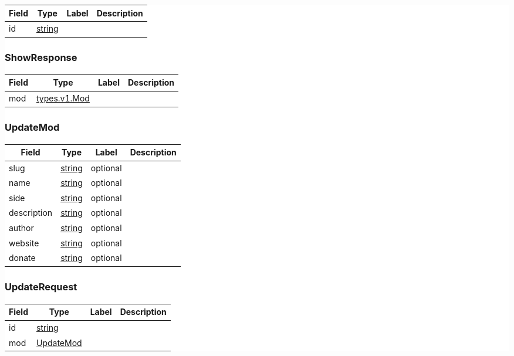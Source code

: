 

| Field | Type | Label | Description |
| ----- | ---- | ----- | ----------- |
| id | [string](#string) |  |  |






<a name="mods-v1-ShowResponse"></a>

### ShowResponse



| Field | Type | Label | Description |
| ----- | ---- | ----- | ----------- |
| mod | [types.v1.Mod](#types-v1-Mod) |  |  |






<a name="mods-v1-UpdateMod"></a>

### UpdateMod



| Field | Type | Label | Description |
| ----- | ---- | ----- | ----------- |
| slug | [string](#string) | optional |  |
| name | [string](#string) | optional |  |
| side | [string](#string) | optional |  |
| description | [string](#string) | optional |  |
| author | [string](#string) | optional |  |
| website | [string](#string) | optional |  |
| donate | [string](#string) | optional |  |






<a name="mods-v1-UpdateRequest"></a>

### UpdateRequest



| Field | Type | Label | Description |
| ----- | ---- | ----- | ----------- |
| id | [string](#string) |  |  |
| mod | [UpdateMod](#mods-v1-UpdateMod) |  |  |

